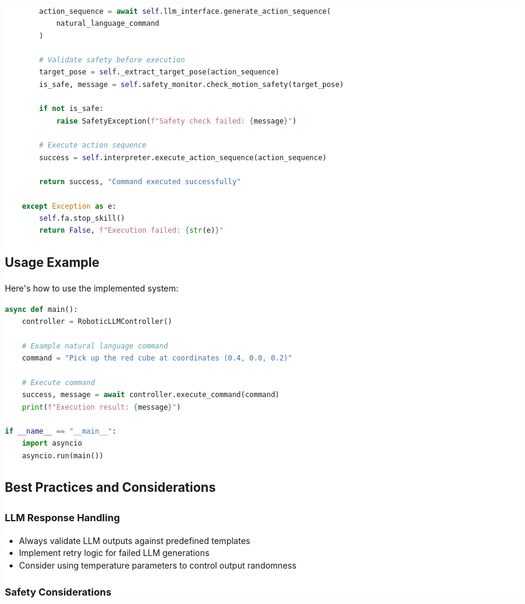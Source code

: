 ```python
        action_sequence = await self.llm_interface.generate_action_sequence(
            natural_language_command
        )
        
        # Validate safety before execution
        target_pose = self._extract_target_pose(action_sequence)
        is_safe, message = self.safety_monitor.check_motion_safety(target_pose)
        
        if not is_safe:
            raise SafetyException(f"Safety check failed: {message}")
            
        # Execute action sequence
        success = self.interpreter.execute_action_sequence(action_sequence)
        
        return success, "Command executed successfully"
        
    except Exception as e:
        self.fa.stop_skill()
        return False, f"Execution failed: {str(e)}"
```

## Usage Example

Here's how to use the implemented system:

```python
async def main():
    controller = RoboticLLMController()
    
    # Example natural language command
    command = "Pick up the red cube at coordinates (0.4, 0.0, 0.2)"
    
    # Execute command
    success, message = await controller.execute_command(command)
    print(f"Execution result: {message}")

if __name__ == "__main__":
    import asyncio
    asyncio.run(main())
```

## Best Practices and Considerations

### LLM Response Handling

- Always validate LLM outputs against predefined templates
- Implement retry logic for failed LLM generations
- Consider using temperature parameters to control output randomness

### Safety Considerations
